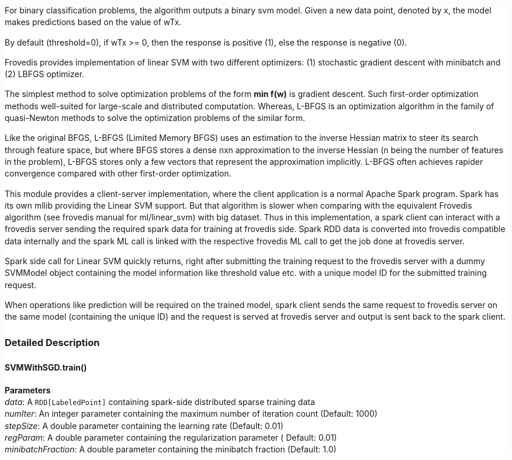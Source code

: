 For binary classification problems, the algorithm outputs a binary svm 
model. Given a new data point, denoted by x, the model makes 
predictions based on the value of wTx. 

By default (threshold=0), if wTx >= 0, then the response is positive (1), 
else the response is negative (0).

Frovedis provides implementation of linear SVM with two different 
optimizers: (1) stochastic gradient descent with minibatch and (2) LBFGS 
optimizer. 

The simplest method to solve optimization problems of the form **min f(w)** 
is gradient descent. Such first-order optimization methods well-suited for 
large-scale and distributed computation. Whereas, L-BFGS is an optimization 
algorithm in the family of quasi-Newton methods to solve the optimization 
problems of the similar form. 

Like the original BFGS, L-BFGS (Limited Memory BFGS) uses an estimation to 
the inverse Hessian matrix to steer its search through feature space, 
but where BFGS stores a dense nxn approximation to the inverse Hessian 
(n being the number of features in the problem), L-BFGS stores only a few 
vectors that represent the approximation implicitly. L-BFGS often achieves 
rapider convergence compared with other first-order optimization.

This module provides a client-server implementation, where the client 
application is a normal Apache Spark program. Spark has its own mllib providing 
the Linear SVM support. But that algorithm is slower when comparing with 
the equivalent Frovedis algorithm (see frovedis manual for ml/linear_svm) with 
big dataset. Thus in this implementation, a spark client can interact with a frovedis 
server sending the required spark data for training at frovedis side. Spark RDD data 
is converted into frovedis compatible data internally and the spark ML call is linked 
with the respective frovedis ML call to get the job done at frovedis server. 

Spark side call for Linear SVM quickly returns, right after submitting the 
training request to the frovedis server with a dummy SVMModel object 
containing the model information like threshold value etc. with a unique model ID 
for the submitted training request. 

When operations like prediction will be required on the trained model, spark client 
sends the same request to frovedis server on the same model (containing the unique ID) 
and the request is served at frovedis server and output is sent back to the spark client. 

### Detailed Description  

#### SVMWithSGD.train()   

__Parameters__   
_data_: A `RDD[LabeledPoint]` containing spark-side distributed sparse 
training data   
_numIter_: An integer parameter containing the maximum number 
of iteration count (Default: 1000)   
_stepSize_: A double parameter containing the learning rate (Default: 0.01)  
_regParam_: A double parameter containing the regularization parameter (
Default: 0.01)  
_minibatchFraction_: A double parameter containing the minibatch fraction 
(Default: 1.0)   
